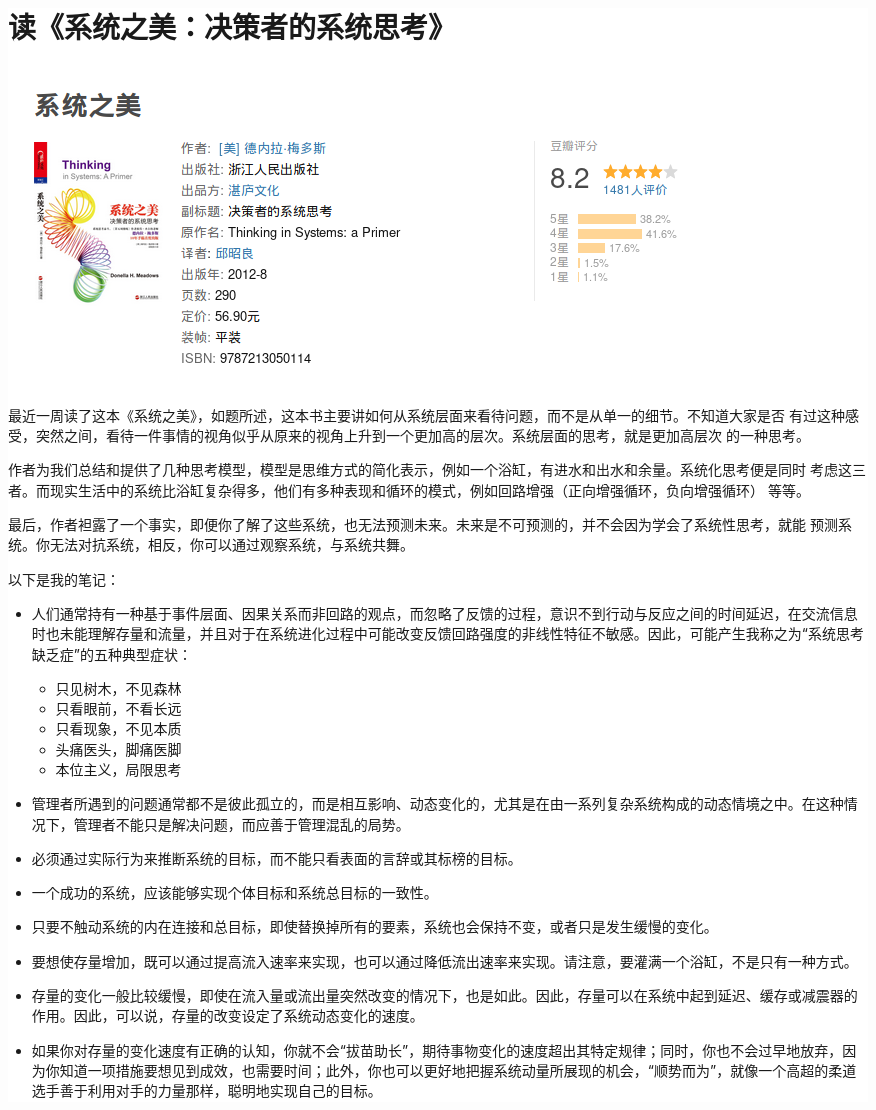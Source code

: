 # 读《系统之美：决策者的系统思考》

![系统之美：决策者的系统思考](./img/thinking_in_systems.png)

最近一周读了这本《系统之美》，如题所述，这本书主要讲如何从系统层面来看待问题，而不是从单一的细节。不知道大家是否
有过这种感受，突然之间，看待一件事情的视角似乎从原来的视角上升到一个更加高的层次。系统层面的思考，就是更加高层次
的一种思考。

作者为我们总结和提供了几种思考模型，模型是思维方式的简化表示，例如一个浴缸，有进水和出水和余量。系统化思考便是同时
考虑这三者。而现实生活中的系统比浴缸复杂得多，他们有多种表现和循环的模式，例如回路增强（正向增强循环，负向增强循环）
等等。

最后，作者袒露了一个事实，即便你了解了这些系统，也无法预测未来。未来是不可预测的，并不会因为学会了系统性思考，就能
预测系统。你无法对抗系统，相反，你可以通过观察系统，与系统共舞。

以下是我的笔记：

- 人们通常持有一种基于事件层面、因果关系而非回路的观点，而忽略了反馈的过程，意识不到行动与反应之间的时间延迟，在交流信息时也未能理解存量和流量，并且对于在系统进化过程中可能改变反馈回路强度的非线性特征不敏感。因此，可能产生我称之为“系统思考缺乏症”的五种典型症状：
    - 只见树木，不见森林
    - 只看眼前，不看长远
    - 只看现象，不见本质
    - 头痛医头，脚痛医脚
    - 本位主义，局限思考

- 管理者所遇到的问题通常都不是彼此孤立的，而是相互影响、动态变化的，尤其是在由一系列复杂系统构成的动态情境之中。在这种情况下，管理者不能只是解决问题，而应善于管理混乱的局势。

- 必须通过实际行为来推断系统的目标，而不能只看表面的言辞或其标榜的目标。

- 一个成功的系统，应该能够实现个体目标和系统总目标的一致性。

- 只要不触动系统的内在连接和总目标，即使替换掉所有的要素，系统也会保持不变，或者只是发生缓慢的变化。

- 要想使存量增加，既可以通过提高流入速率来实现，也可以通过降低流出速率来实现。请注意，要灌满一个浴缸，不是只有一种方式。

- 存量的变化一般比较缓慢，即使在流入量或流出量突然改变的情况下，也是如此。因此，存量可以在系统中起到延迟、缓存或减震器的作用。因此，可以说，存量的改变设定了系统动态变化的速度。

- 如果你对存量的变化速度有正确的认知，你就不会“拔苗助长”，期待事物变化的速度超出其特定规律；同时，你也不会过早地放弃，因为你知道一项措施要想见到成效，也需要时间；此外，你也可以更好地把握系统动量所展现的机会，“顺势而为”，就像一个高超的柔道选手善于利用对手的力量那样，聪明地实现自己的目标。
